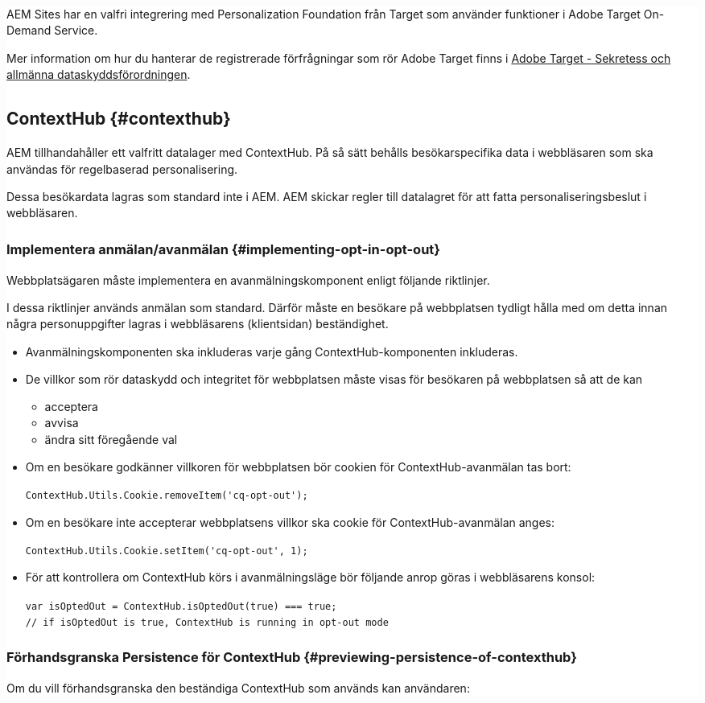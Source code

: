 AEM Sites har en valfri integrering med Personalization Foundation från Target som använder funktioner i Adobe Target On-Demand Service.

Mer information om hur du hanterar de registrerade förfrågningar som rör Adobe Target finns i [Adobe Target - Sekretess och allmänna dataskyddsförordningen](https://docs.adobe.com/content/help/en/target/using/implement-target/before-implement/privacy/cmp-privacy-and-general-data-protection-regulation.html).

## ContextHub {#contexthub}



AEM tillhandahåller ett valfritt datalager med ContextHub. På så sätt behålls besökarspecifika data i webbläsaren som ska användas för regelbaserad personalisering.

Dessa besökardata lagras som standard inte i AEM. AEM skickar regler till datalagret för att fatta personaliseringsbeslut i webbläsaren.

### Implementera anmälan/avanmälan {#implementing-opt-in-opt-out}

Webbplatsägaren måste implementera en avanmälningskomponent enligt följande riktlinjer.

I dessa riktlinjer används anmälan som standard. Därför måste en besökare på webbplatsen tydligt hålla med om detta innan några personuppgifter lagras i webbläsarens (klientsidan) beständighet.

* Avanmälningskomponenten ska inkluderas varje gång ContextHub-komponenten inkluderas.
* De villkor som rör dataskydd och integritet för webbplatsen måste visas för besökaren på webbplatsen så att de kan

   * acceptera
   * avvisa
   * ändra sitt föregående val

* Om en besökare godkänner villkoren för webbplatsen bör cookien för ContextHub-avanmälan tas bort:

   ```
   ContextHub.Utils.Cookie.removeItem('cq-opt-out');
   ```

* Om en besökare inte accepterar webbplatsens villkor ska cookie för ContextHub-avanmälan anges:

   ```
   ContextHub.Utils.Cookie.setItem('cq-opt-out', 1);
   ```

* För att kontrollera om ContextHub körs i avanmälningsläge bör följande anrop göras i webbläsarens konsol:

   ```
   var isOptedOut = ContextHub.isOptedOut(true) === true;
   // if isOptedOut is true, ContextHub is running in opt-out mode
   ```

### Förhandsgranska Persistence för ContextHub {#previewing-persistence-of-contexthub}

Om du vill förhandsgranska den beständiga ContextHub som används kan användaren:
